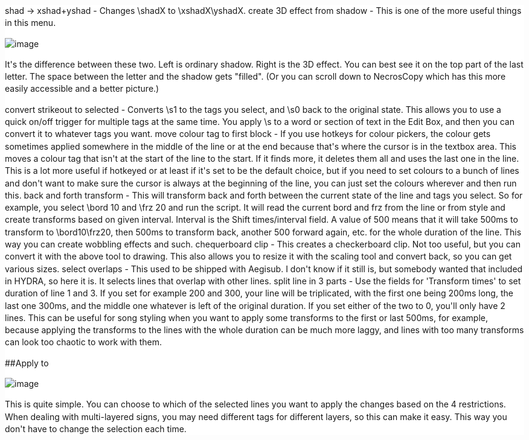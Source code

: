 shad -> xshad+yshad - Changes \shadX to \xshadX\yshadX.
create 3D effect from shadow - This is one of the more useful things in this menu.

![image](https://github.com/user-attachments/assets/48a9abb4-278d-42ec-bf00-8b054a3f7916)


It's the difference between these two. Left is ordinary shadow. Right is the 3D effect.
You can best see it on the top part of the last letter. The space between the letter and the shadow gets "filled".
(Or you can scroll down to NecrosCopy which has this more easily accessible and a better picture.)

convert strikeout to selected - Converts \s1 to the tags you select, and \s0 back to the original state. This allows you to use a quick on/off trigger for multiple tags at the same time. You apply \s to a word or section of text in the Edit Box, and then you can convert it to whatever tags you want.
move colour tag to first block - If you use hotkeys for colour pickers, the colour gets sometimes applied somewhere in the middle of the line or at the end because that's where the cursor is in the textbox area.
This moves a colour tag that isn't at the start of the line to the start. If it finds more, it deletes them all and uses the last one in the line.
This is a lot more useful if hotkeyed or at least if it's set to be the default choice, but if you need to set colours to a bunch of lines and don't want to make sure the cursor is always at the beginning of the line, you can just set the colours wherever and then run this.
back and forth transform - This will transform back and forth
between the current state of the line and tags you select.
So for example, you select \bord 10 and \frz 20 and run the script. It will read the current bord and frz from the line or from style and create transforms based on given interval. Interval is the Shift times/interval field. A value of 500 means that it will take 500ms to transform to \bord10\frz20, then 500ms to transform back, another 500 forward again, etc. for the whole duration of the line.
This way you can create wobbling effects and such.
chequerboard clip - This creates a checkerboard clip. Not too useful, but you can convert it with the above tool to drawing. This also allows you to resize it with the scaling tool and convert back, so you can get various sizes.
select overlaps - This used to be shipped with Aegisub. I don't know if it still is, but somebody wanted that included in HYDRA, so here it is. It selects lines that overlap with other lines.
split line in 3 parts - Use the fields for 'Transform times' to set duration of line 1 and 3. If you set for example 200 and 300, your line will be triplicated, with the first one being 200ms long, the last one 300ms, and the middle one whatever is left of the original duration.
If you set either of the two to 0, you'll only have 2 lines.
This can be useful for song styling when you want to apply some transforms to the first or last 500ms, for example, because applying the transforms to the lines with the whole duration can be much more laggy, and lines with too many transforms can look too chaotic to work with them.


##Apply to

![image](https://github.com/user-attachments/assets/d587e09d-fca9-42d1-853f-0cdb3cefce80)

This is quite simple.
You can choose to which of the selected lines you want to apply the changes based on the 4 restrictions.
When dealing with multi-layered signs, you may need different tags for different layers, so this can make it easy.
This way you don't have to change the selection each time.

